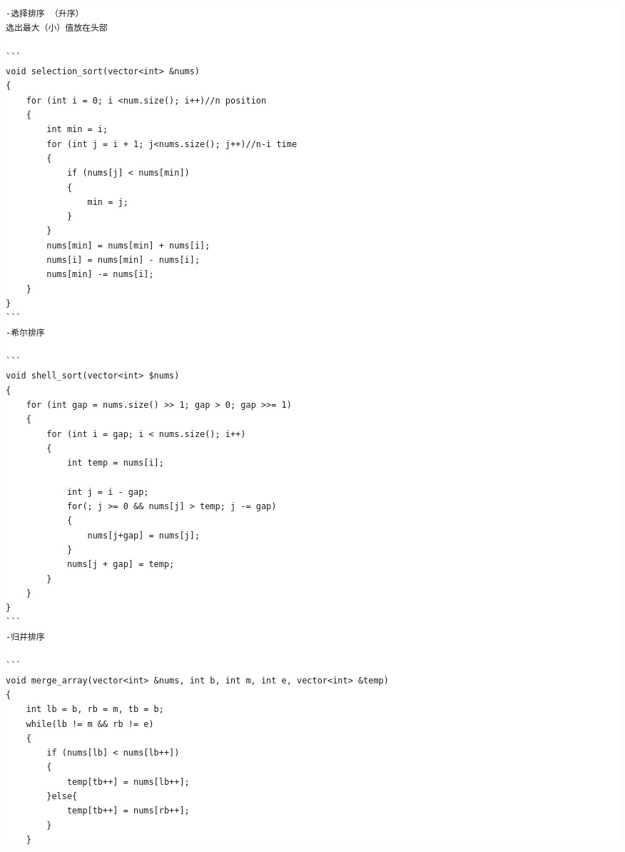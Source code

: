 	-选择排序 （升序）
	选出最大（小）值放在头部
	
	```
	void selection_sort(vector<int> &nums)
	{
		for (int i = 0; i <num.size(); i++)//n position
		{
			int min = i;
			for (int j = i + 1; j<nums.size(); j++)//n-i time
			{
				if (nums[j] < nums[min])
				{
					min = j;
				}
			}
			nums[min] = nums[min] + nums[i];
			nums[i] = nums[min] - nums[i];
			nums[min] -= nums[i];
		}
	}
	```
	-希尔排序
	
	```
	void shell_sort(vector<int> $nums)
	{
		for (int gap = nums.size() >> 1; gap > 0; gap >>= 1)
		{
			for (int i = gap; i < nums.size(); i++)
			{
				int temp = nums[i];
				
				int j = i - gap;
				for(; j >= 0 && nums[j] > temp; j -= gap)
				{
					nums[j+gap] = nums[j];
				}
				nums[j + gap] = temp;
			}
		}
	}
	```
	-归并排序
	
	```
	void merge_array(vector<int> &nums, int b, int m, int e, vector<int> &temp)
	{
		int lb = b, rb = m, tb = b;
		while(lb != m && rb != e)
		{
			if (nums[lb] < nums[lb++])
			{
				temp[tb++] = nums[lb++];
			}else{
				temp[tb++] = nums[rb++];
			}
		}
		